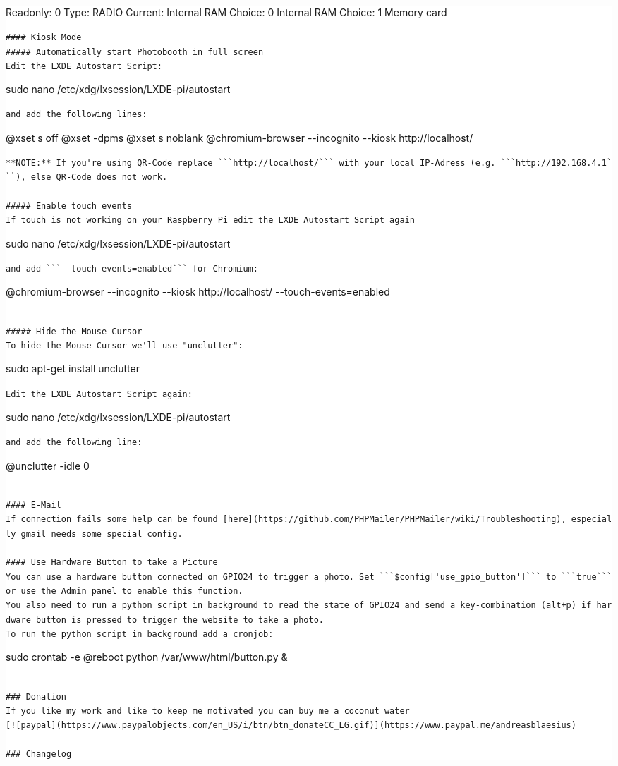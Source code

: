 Readonly: 0
Type: RADIO
Current: Internal RAM
Choice: 0 Internal RAM
Choice: 1 Memory card
```
#### Kiosk Mode
##### Automatically start Photobooth in full screen
Edit the LXDE Autostart Script:
```
sudo nano /etc/xdg/lxsession/LXDE-pi/autostart
```
and add the following lines:
```
@xset s off
@xset -dpms
@xset s noblank
@chromium-browser --incognito --kiosk http://localhost/
```
**NOTE:** If you're using QR-Code replace ```http://localhost/``` with your local IP-Adress (e.g. ```http://192.168.4.1```), else QR-Code does not work.

##### Enable touch events
If touch is not working on your Raspberry Pi edit the LXDE Autostart Script again
```
sudo nano /etc/xdg/lxsession/LXDE-pi/autostart
```
and add ```--touch-events=enabled``` for Chromium:
```
@chromium-browser --incognito --kiosk http://localhost/ --touch-events=enabled
```

##### Hide the Mouse Cursor
To hide the Mouse Cursor we'll use "unclutter":
```
sudo apt-get install unclutter
```
Edit the LXDE Autostart Script again:
```
sudo nano /etc/xdg/lxsession/LXDE-pi/autostart
```
and add the following line:
```
@unclutter -idle 0
```

#### E-Mail
If connection fails some help can be found [here](https://github.com/PHPMailer/PHPMailer/wiki/Troubleshooting), especially gmail needs some special config.

#### Use Hardware Button to take a Picture
You can use a hardware button connected on GPIO24 to trigger a photo. Set ```$config['use_gpio_button']``` to ```true``` or use the Admin panel to enable this function.
You also need to run a python script in background to read the state of GPIO24 and send a key-combination (alt+p) if hardware button is pressed to trigger the website to take a photo.
To run the python script in background add a cronjob:
```
sudo crontab -e
@reboot python /var/www/html/button.py &
```

### Donation
If you like my work and like to keep me motivated you can buy me a coconut water
[![paypal](https://www.paypalobjects.com/en_US/i/btn/btn_donateCC_LG.gif)](https://www.paypal.me/andreasblaesius)

### Changelog
```